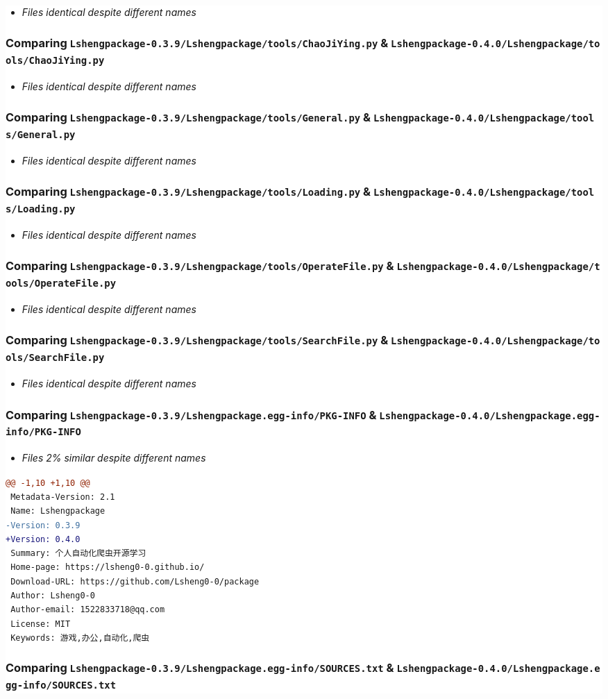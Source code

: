  * *Files identical despite different names*

### Comparing `Lshengpackage-0.3.9/Lshengpackage/tools/ChaoJiYing.py` & `Lshengpackage-0.4.0/Lshengpackage/tools/ChaoJiYing.py`

 * *Files identical despite different names*

### Comparing `Lshengpackage-0.3.9/Lshengpackage/tools/General.py` & `Lshengpackage-0.4.0/Lshengpackage/tools/General.py`

 * *Files identical despite different names*

### Comparing `Lshengpackage-0.3.9/Lshengpackage/tools/Loading.py` & `Lshengpackage-0.4.0/Lshengpackage/tools/Loading.py`

 * *Files identical despite different names*

### Comparing `Lshengpackage-0.3.9/Lshengpackage/tools/OperateFile.py` & `Lshengpackage-0.4.0/Lshengpackage/tools/OperateFile.py`

 * *Files identical despite different names*

### Comparing `Lshengpackage-0.3.9/Lshengpackage/tools/SearchFile.py` & `Lshengpackage-0.4.0/Lshengpackage/tools/SearchFile.py`

 * *Files identical despite different names*

### Comparing `Lshengpackage-0.3.9/Lshengpackage.egg-info/PKG-INFO` & `Lshengpackage-0.4.0/Lshengpackage.egg-info/PKG-INFO`

 * *Files 2% similar despite different names*

```diff
@@ -1,10 +1,10 @@
 Metadata-Version: 2.1
 Name: Lshengpackage
-Version: 0.3.9
+Version: 0.4.0
 Summary: 个人自动化爬虫开源学习
 Home-page: https://lsheng0-0.github.io/
 Download-URL: https://github.com/Lsheng0-0/package
 Author: Lsheng0-0
 Author-email: 1522833718@qq.com
 License: MIT
 Keywords: 游戏,办公,自动化,爬虫
```

### Comparing `Lshengpackage-0.3.9/Lshengpackage.egg-info/SOURCES.txt` & `Lshengpackage-0.4.0/Lshengpackage.egg-info/SOURCES.txt`

